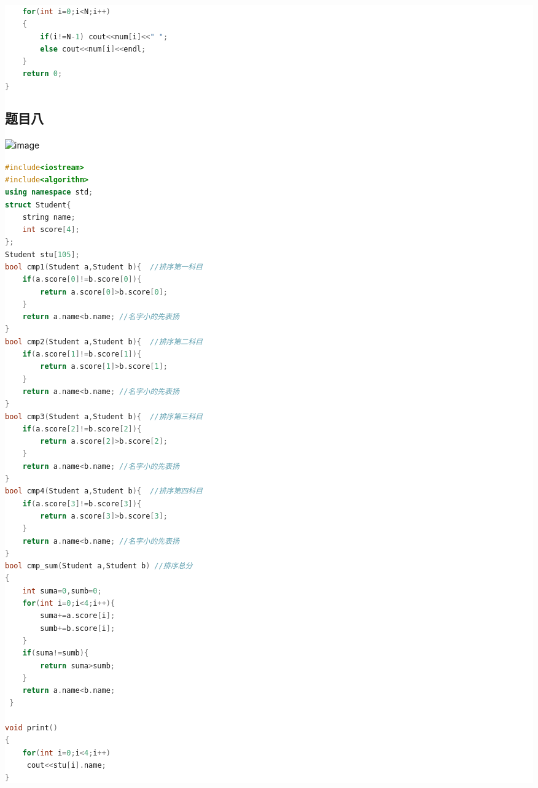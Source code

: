 ```c++
    for(int i=0;i<N;i++)
    {
    	if(i!=N-1) cout<<num[i]<<" ";
    	else cout<<num[i]<<endl;
	}
	return 0;
}
```
## 题目八<br>
![image](https://github.com/spesserta/My-algorithm-note/assets/138494873/1d15beb6-2442-44c0-b8b2-1709a2016082)
```c++
#include<iostream>
#include<algorithm>
using namespace std;
struct Student{
	string name;
	int score[4];
};
Student stu[105];
bool cmp1(Student a,Student b){  //排序第一科目 
	if(a.score[0]!=b.score[0]){   
		return a.score[0]>b.score[0];
	}
    return a.name<b.name; //名字小的先表扬 
}
bool cmp2(Student a,Student b){  //排序第二科目
	if(a.score[1]!=b.score[1]){   
		return a.score[1]>b.score[1];
	}
    return a.name<b.name; //名字小的先表扬 
}
bool cmp3(Student a,Student b){  //排序第三科目
	if(a.score[2]!=b.score[2]){   
		return a.score[2]>b.score[2];
	}
    return a.name<b.name; //名字小的先表扬 
}
bool cmp4(Student a,Student b){  //排序第四科目
	if(a.score[3]!=b.score[3]){   
		return a.score[3]>b.score[3];
	}
    return a.name<b.name; //名字小的先表扬 
}
bool cmp_sum(Student a,Student b) //排序总分 
{
	int suma=0,sumb=0;
	for(int i=0;i<4;i++){
		suma+=a.score[i];
		sumb+=b.score[i];
	}
	if(suma!=sumb){
		return suma>sumb;
	}
	return a.name<b.name;
 } 

void print()
{
	for(int i=0;i<4;i++)
	 cout<<stu[i].name;
}
```